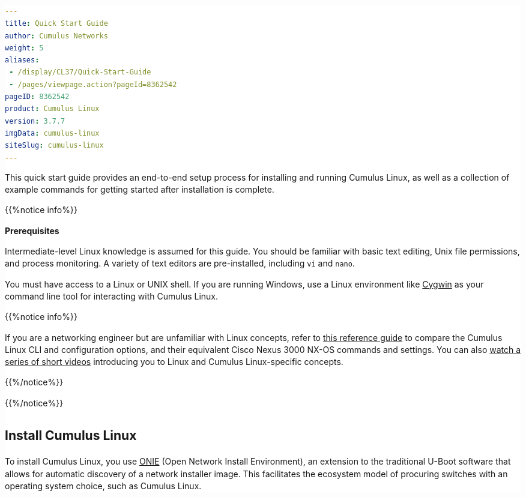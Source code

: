 ```yaml
---
title: Quick Start Guide
author: Cumulus Networks
weight: 5
aliases:
 - /display/CL37/Quick-Start-Guide
 - /pages/viewpage.action?pageId=8362542
pageID: 8362542
product: Cumulus Linux
version: 3.7.7
imgData: cumulus-linux
siteSlug: cumulus-linux
---
```

This quick start guide provides an end-to-end setup process for
installing and running Cumulus Linux, as well as a collection of example
commands for getting started after installation is complete.

{{%notice info%}}

**Prerequisites**

Intermediate-level Linux knowledge is assumed for this guide. You should
be familiar with basic text editing, Unix file permissions, and process
monitoring. A variety of text editors are pre-installed, including `vi`
and `nano`.

You must have access to a Linux or UNIX shell. If you are running
Windows, use a Linux environment like [Cygwin](http://www.cygwin.com/)
as your command line tool for interacting with Cumulus Linux.

{{%notice info%}}

If you are a networking engineer but are unfamiliar with Linux concepts,
refer to [this reference
guide](https://support.cumulusnetworks.com/hc/en-us/articles/201787636)
to compare the Cumulus Linux CLI and configuration options, and their
equivalent Cisco Nexus 3000 NX-OS commands and settings. You can also
[watch a series of short
videos](http://cumulusnetworks.com/technical-videos/) introducing you to
Linux and Cumulus Linux-specific concepts.

{{%/notice%}}

{{%/notice%}}

## <span>Install Cumulus Linux</span>

To install Cumulus Linux, you use
[ONIE](https://opencomputeproject.github.io/onie) (Open Network Install
Environment), an extension to the traditional U-Boot software that
allows for automatic discovery of a network installer image. This
facilitates the ecosystem model of procuring switches with an operating
system choice, such as Cumulus Linux.
